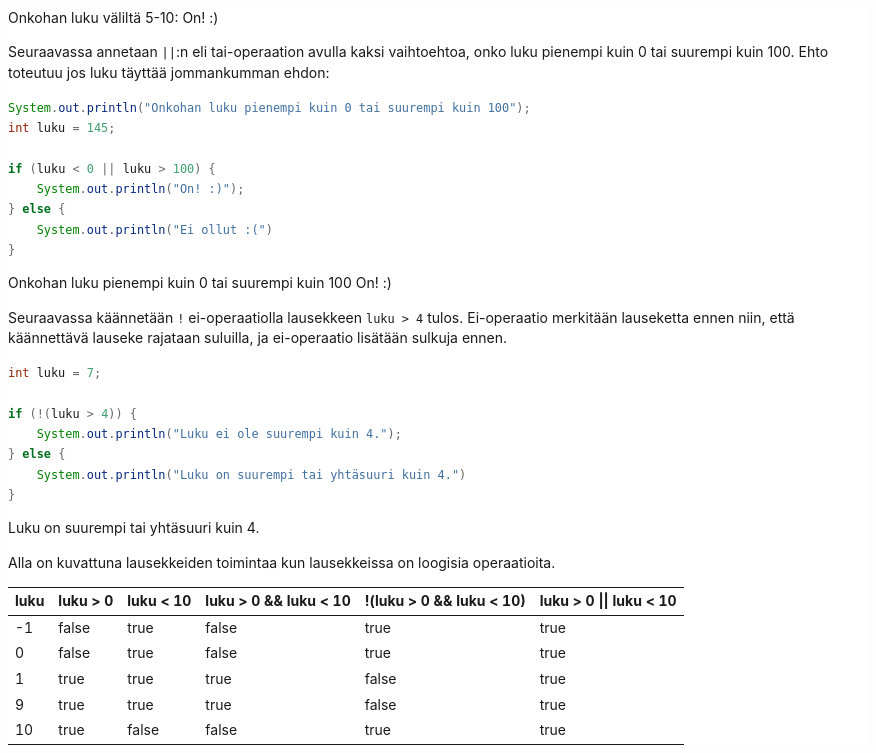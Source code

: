 <sample-output>

Onkohan luku väliltä 5-10:
On! :)

</sample-output>

Seuraavassa annetaan `||`:n eli tai-operaation avulla kaksi vaihtoehtoa, onko luku pienempi kuin 0 tai suurempi kuin 100. Ehto toteutuu jos luku täyttää jommankumman ehdon:

```java
System.out.println("Onkohan luku pienempi kuin 0 tai suurempi kuin 100");
int luku = 145;

if (luku < 0 || luku > 100) {
    System.out.println("On! :)");
} else {
    System.out.println("Ei ollut :(")
}
```

<sample-output>

Onkohan luku pienempi kuin 0 tai suurempi kuin 100
On! :)

</sample-output>


Seuraavassa käännetään `!` ei-operaatiolla lausekkeen `luku > 4` tulos. Ei-operaatio merkitään lauseketta ennen niin, että käännettävä lauseke rajataan suluilla, ja ei-operaatio lisätään sulkuja ennen.

```java
int luku = 7;

if (!(luku > 4)) {
    System.out.println("Luku ei ole suurempi kuin 4.");
} else {
    System.out.println("Luku on suurempi tai yhtäsuuri kuin 4.")
}
```

<sample-output>

Luku on suurempi tai yhtäsuuri kuin 4.

</sample-output>

Alla on kuvattuna lausekkeiden toimintaa kun lausekkeissa on loogisia operaatioita.



| luku  | luku > 0  | luku < 10  | luku > 0 && luku < 10  | !(luku > 0 && luku < 10)  | luku > 0 \|\| luku < 10  |
| ----- | --------- | ---------- | ---------------------- | ------------------------- | ---------------------- |
| -1    | false     | true       | false                  | true                      | true                   |
| 0     | false     | true       | false                  | true                      | true                   |
| 1     | true      | true       | true                   | false                     | true                   |
| 9     | true      | true       | true                   | false                     | true                   |
| 10    | true      | false      | false                  | true                      | true                   |
